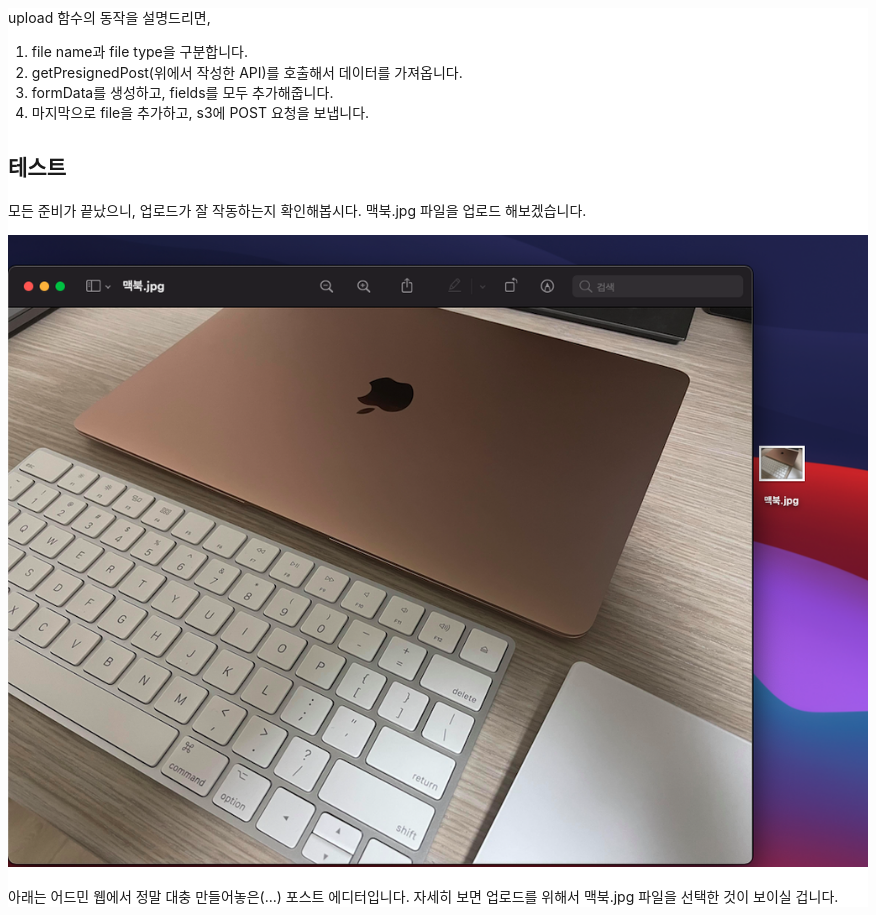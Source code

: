 upload 함수의 동작을 설명드리면,

1. file name과 file type을 구분합니다.
2. getPresignedPost(위에서 작성한 API)를 호출해서 데이터를 가져옵니다.
3. formData를 생성하고, fields를 모두 추가해줍니다.
4. 마지막으로 file을 추가하고, s3에 POST 요청을 보냅니다.

## 테스트

모든 준비가 끝났으니, 업로드가 잘 작동하는지 확인해봅시다. 맥북.jpg 파일을 업로드 해보겠습니다.

![](./result-1.png)

아래는 어드민 웹에서 정말 대충 만들어놓은(...) 포스트 에디터입니다. 자세히 보면 업로드를 위해서 맥북.jpg 파일을 선택한 것이 보이실 겁니다.
